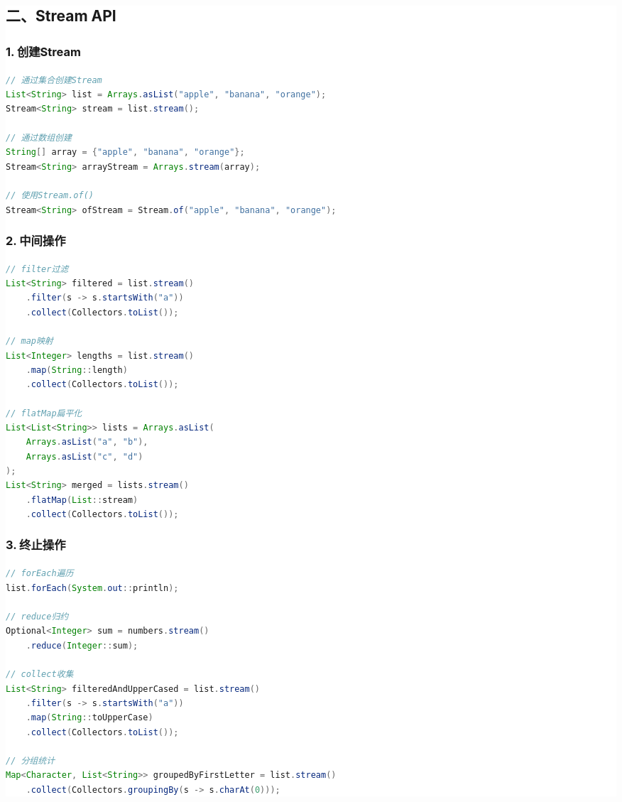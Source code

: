 ## 二、Stream API

### 1. 创建Stream

```java
// 通过集合创建Stream
List<String> list = Arrays.asList("apple", "banana", "orange");
Stream<String> stream = list.stream();

// 通过数组创建
String[] array = {"apple", "banana", "orange"};
Stream<String> arrayStream = Arrays.stream(array);

// 使用Stream.of()
Stream<String> ofStream = Stream.of("apple", "banana", "orange");
```

### 2. 中间操作

```java
// filter过滤
List<String> filtered = list.stream()
    .filter(s -> s.startsWith("a"))
    .collect(Collectors.toList());

// map映射
List<Integer> lengths = list.stream()
    .map(String::length)
    .collect(Collectors.toList());

// flatMap扁平化
List<List<String>> lists = Arrays.asList(
    Arrays.asList("a", "b"),
    Arrays.asList("c", "d")
);
List<String> merged = lists.stream()
    .flatMap(List::stream)
    .collect(Collectors.toList());
```

### 3. 终止操作

```java
// forEach遍历
list.forEach(System.out::println);

// reduce归约
Optional<Integer> sum = numbers.stream()
    .reduce(Integer::sum);

// collect收集
List<String> filteredAndUpperCased = list.stream()
    .filter(s -> s.startsWith("a"))
    .map(String::toUpperCase)
    .collect(Collectors.toList());

// 分组统计
Map<Character, List<String>> groupedByFirstLetter = list.stream()
    .collect(Collectors.groupingBy(s -> s.charAt(0)));
```
